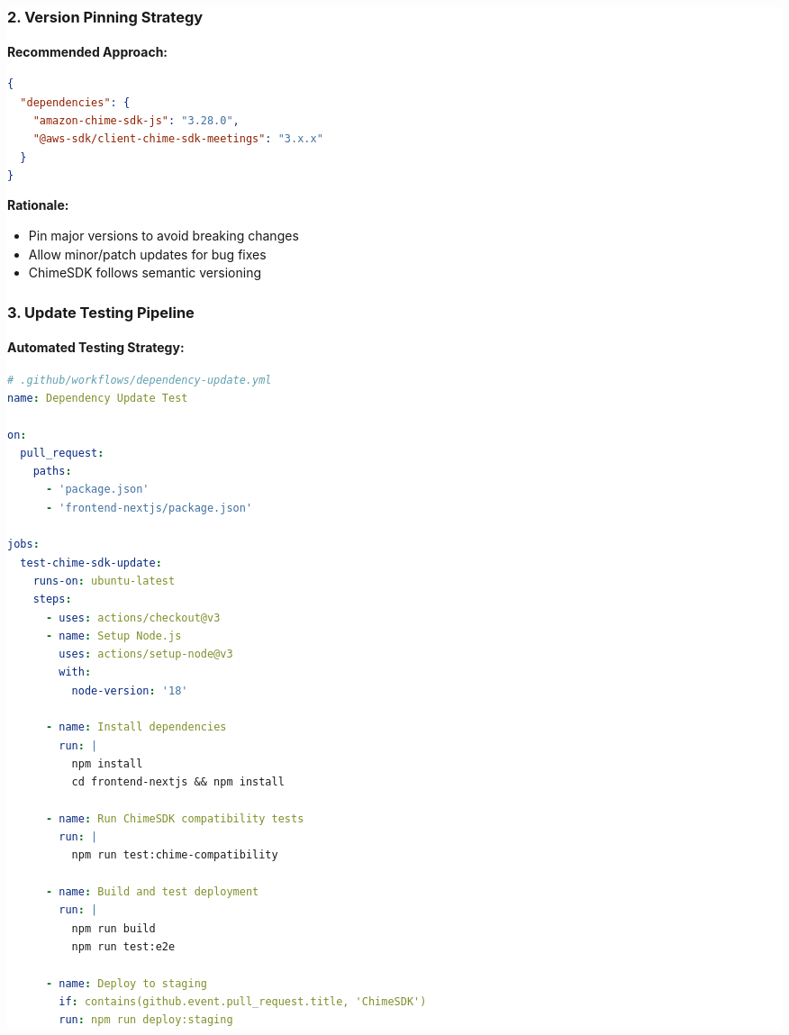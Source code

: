 ### 2. Version Pinning Strategy

**Recommended Approach:**
```json
{
  "dependencies": {
    "amazon-chime-sdk-js": "3.28.0",
    "@aws-sdk/client-chime-sdk-meetings": "3.x.x"
  }
}
```

**Rationale:**
- Pin major versions to avoid breaking changes
- Allow minor/patch updates for bug fixes
- ChimeSDK follows semantic versioning

### 3. Update Testing Pipeline

**Automated Testing Strategy:**
```yaml
# .github/workflows/dependency-update.yml
name: Dependency Update Test

on:
  pull_request:
    paths: 
      - 'package.json'
      - 'frontend-nextjs/package.json'

jobs:
  test-chime-sdk-update:
    runs-on: ubuntu-latest
    steps:
      - uses: actions/checkout@v3
      - name: Setup Node.js
        uses: actions/setup-node@v3
        with:
          node-version: '18'
      
      - name: Install dependencies
        run: |
          npm install
          cd frontend-nextjs && npm install
      
      - name: Run ChimeSDK compatibility tests
        run: |
          npm run test:chime-compatibility
      
      - name: Build and test deployment
        run: |
          npm run build
          npm run test:e2e
      
      - name: Deploy to staging
        if: contains(github.event.pull_request.title, 'ChimeSDK')
        run: npm run deploy:staging
```
